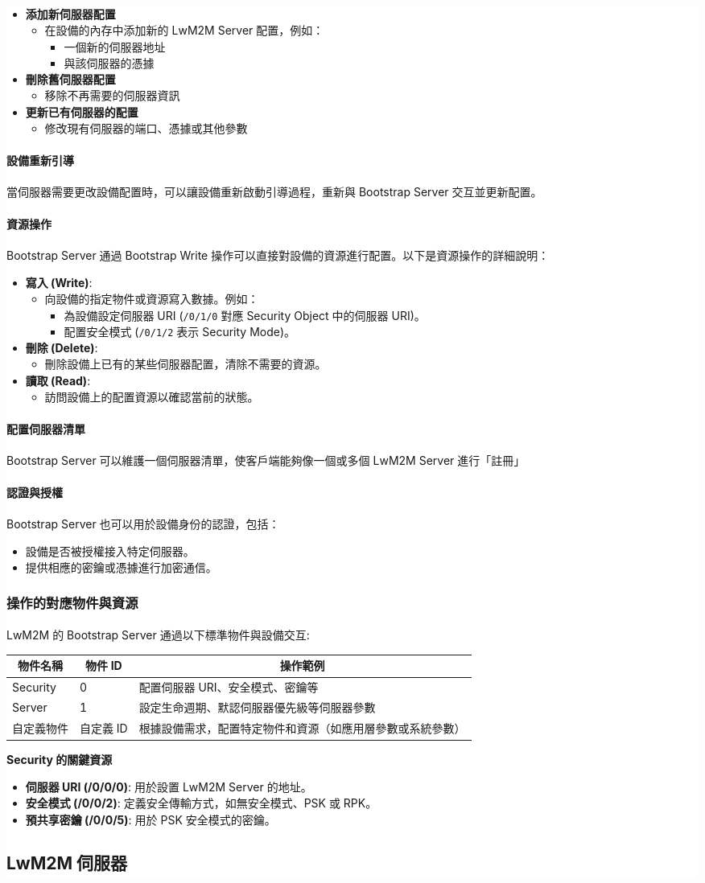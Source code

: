 - **添加新伺服器配置**
    - 在設備的內存中添加新的 LwM2M Server 配置，例如：
        - 一個新的伺服器地址
        - 與該伺服器的憑據
- **刪除舊伺服器配置**
    - 移除不再需要的伺服器資訊
- **更新已有伺服器的配置**
    - 修改現有伺服器的端口、憑據或其他參數

#### 設備重新引導

當伺服器需要更改設備配置時，可以讓設備重新啟動引導過程，重新與 Bootstrap Server 交互並更新配置。

#### 資源操作

Bootstrap Server 通過 Bootstrap Write 操作可以直接對設備的資源進行配置。以下是資源操作的詳細說明：

- **寫入 (Write)**:
    - 向設備的指定物件或資源寫入數據。例如：
        - 為設備設定伺服器 URI (`/0/1/0` 對應 Security Object 中的伺服器 URI)。
        - 配置安全模式 (`/0/1/2` 表示 Security Mode)。
- **刪除 (Delete)**:
    - 刪除設備上已有的某些伺服器配置，清除不需要的資源。
- **讀取 (Read)**:
    - 訪問設備上的配置資源以確認當前的狀態。

#### 配置伺服器清單

Bootstrap Server 可以維護一個伺服器清單，使客戶端能夠像一個或多個 LwM2M Server 進行「註冊」

#### 認證與授權

Bootstrap Server 也可以用於設備身份的認證，包括：

- 設備是否被授權接入特定伺服器。
- 提供相應的密鑰或憑據進行加密通信。

### 操作的對應物件與資源

LwM2M 的 Bootstrap Server 通過以下標準物件與設備交互:

| 物件名稱   | 物件 ID   | 操作範例                                                   |
| ---------- | --------- | ---------------------------------------------------------- |
| Security   | 0         | 配置伺服器 URI、安全模式、密鑰等                           |
| Server     | 1         | 設定生命週期、默認伺服器優先級等伺服器參數                 |
| 自定義物件 | 自定義 ID | 根據設備需求，配置特定物件和資源（如應用層參數或系統參數） |

**Security 的關鍵資源**
- **伺服器 URI (/0/0/0)**: 用於設置 LwM2M Server 的地址。
- **安全模式 (/0/0/2)**: 定義安全傳輸方式，如無安全模式、PSK 或 RPK。
- **預共享密鑰 (/0/0/5)**: 用於 PSK 安全模式的密鑰。

## LwM2M 伺服器
